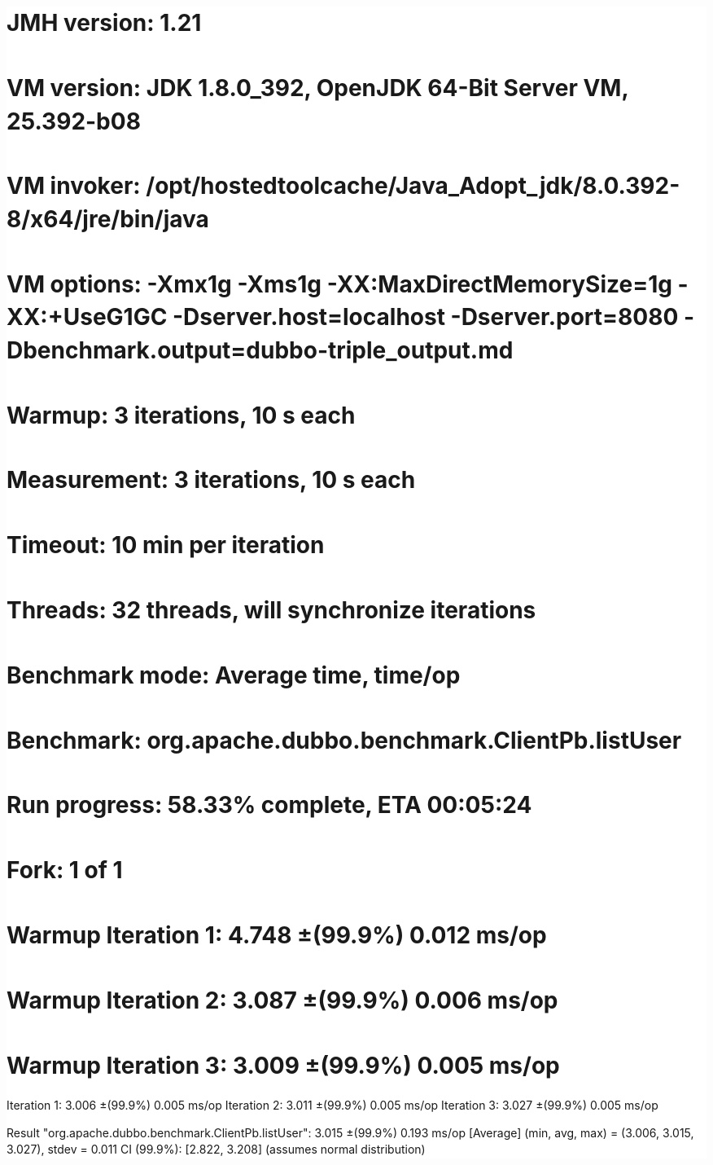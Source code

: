 
# JMH version: 1.21
# VM version: JDK 1.8.0_392, OpenJDK 64-Bit Server VM, 25.392-b08
# VM invoker: /opt/hostedtoolcache/Java_Adopt_jdk/8.0.392-8/x64/jre/bin/java
# VM options: -Xmx1g -Xms1g -XX:MaxDirectMemorySize=1g -XX:+UseG1GC -Dserver.host=localhost -Dserver.port=8080 -Dbenchmark.output=dubbo-triple_output.md
# Warmup: 3 iterations, 10 s each
# Measurement: 3 iterations, 10 s each
# Timeout: 10 min per iteration
# Threads: 32 threads, will synchronize iterations
# Benchmark mode: Average time, time/op
# Benchmark: org.apache.dubbo.benchmark.ClientPb.listUser

# Run progress: 58.33% complete, ETA 00:05:24
# Fork: 1 of 1
# Warmup Iteration   1: 4.748 ±(99.9%) 0.012 ms/op
# Warmup Iteration   2: 3.087 ±(99.9%) 0.006 ms/op
# Warmup Iteration   3: 3.009 ±(99.9%) 0.005 ms/op
Iteration   1: 3.006 ±(99.9%) 0.005 ms/op
Iteration   2: 3.011 ±(99.9%) 0.005 ms/op
Iteration   3: 3.027 ±(99.9%) 0.005 ms/op


Result "org.apache.dubbo.benchmark.ClientPb.listUser":
  3.015 ±(99.9%) 0.193 ms/op [Average]
  (min, avg, max) = (3.006, 3.015, 3.027), stdev = 0.011
  CI (99.9%): [2.822, 3.208] (assumes normal distribution)
